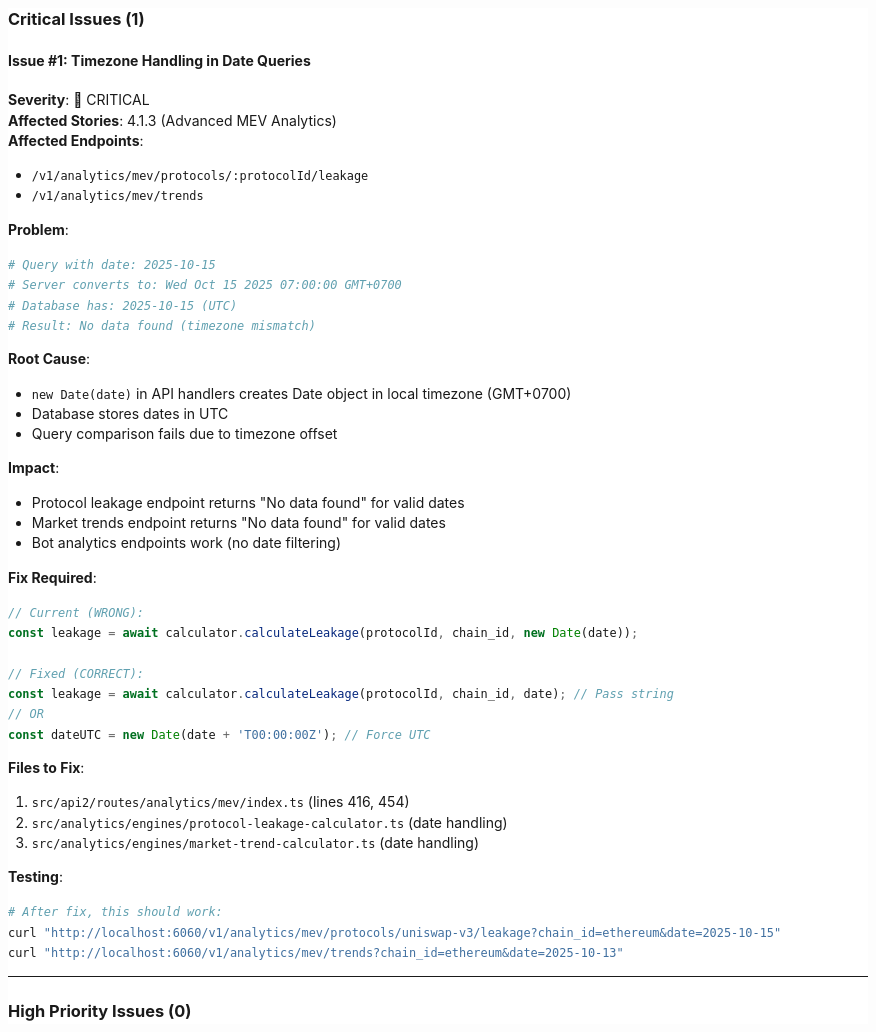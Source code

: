 ### Critical Issues (1)

#### Issue #1: Timezone Handling in Date Queries
**Severity**: 🔴 CRITICAL  
**Affected Stories**: 4.1.3 (Advanced MEV Analytics)  
**Affected Endpoints**:
- `/v1/analytics/mev/protocols/:protocolId/leakage`
- `/v1/analytics/mev/trends`

**Problem**:
```bash
# Query with date: 2025-10-15
# Server converts to: Wed Oct 15 2025 07:00:00 GMT+0700
# Database has: 2025-10-15 (UTC)
# Result: No data found (timezone mismatch)
```

**Root Cause**:
- `new Date(date)` in API handlers creates Date object in local timezone (GMT+0700)
- Database stores dates in UTC
- Query comparison fails due to timezone offset

**Impact**:
- Protocol leakage endpoint returns "No data found" for valid dates
- Market trends endpoint returns "No data found" for valid dates
- Bot analytics endpoints work (no date filtering)

**Fix Required**:
```typescript
// Current (WRONG):
const leakage = await calculator.calculateLeakage(protocolId, chain_id, new Date(date));

// Fixed (CORRECT):
const leakage = await calculator.calculateLeakage(protocolId, chain_id, date); // Pass string
// OR
const dateUTC = new Date(date + 'T00:00:00Z'); // Force UTC
```

**Files to Fix**:
1. `src/api2/routes/analytics/mev/index.ts` (lines 416, 454)
2. `src/analytics/engines/protocol-leakage-calculator.ts` (date handling)
3. `src/analytics/engines/market-trend-calculator.ts` (date handling)

**Testing**:
```bash
# After fix, this should work:
curl "http://localhost:6060/v1/analytics/mev/protocols/uniswap-v3/leakage?chain_id=ethereum&date=2025-10-15"
curl "http://localhost:6060/v1/analytics/mev/trends?chain_id=ethereum&date=2025-10-13"
```

---

### High Priority Issues (0)
